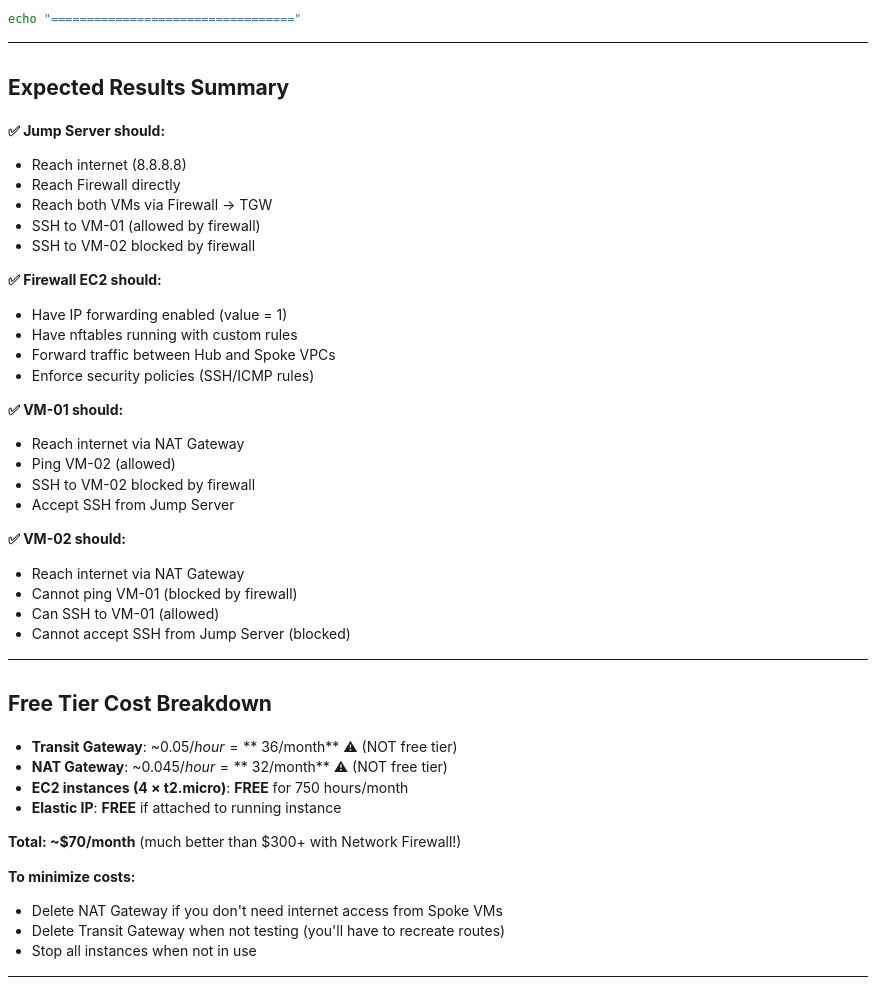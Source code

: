 ```bash
echo "=================================="
```

---

## Expected Results Summary

**✅ Jump Server should:**

- Reach internet (8.8.8.8)
- Reach Firewall directly
- Reach both VMs via Firewall → TGW
- SSH to VM-01 (allowed by firewall)
- SSH to VM-02 blocked by firewall

**✅ Firewall EC2 should:**

- Have IP forwarding enabled (value = 1)
- Have nftables running with custom rules
- Forward traffic between Hub and Spoke VPCs
- Enforce security policies (SSH/ICMP rules)

**✅ VM-01 should:**

- Reach internet via NAT Gateway
- Ping VM-02 (allowed)
- SSH to VM-02 blocked by firewall
- Accept SSH from Jump Server

**✅ VM-02 should:**

- Reach internet via NAT Gateway
- Cannot ping VM-01 (blocked by firewall)
- Can SSH to VM-01 (allowed)
- Cannot accept SSH from Jump Server (blocked)
---

## Free Tier Cost Breakdown

- **Transit Gateway**: ~$0.05/hour = **~$36/month** ⚠️ (NOT free tier)
- **NAT Gateway**: ~$0.045/hour = **~$32/month** ⚠️ (NOT free tier)
- **EC2 instances (4 × t2.micro)**: **FREE** for 750 hours/month
- **Elastic IP**: **FREE** if attached to running instance

**Total: ~$70/month** (much better than $300+ with Network Firewall!)

**To minimize costs:**

- Delete NAT Gateway if you don't need internet access from Spoke VMs
- Delete Transit Gateway when not testing (you'll have to recreate routes)
- Stop all instances when not in use

---
